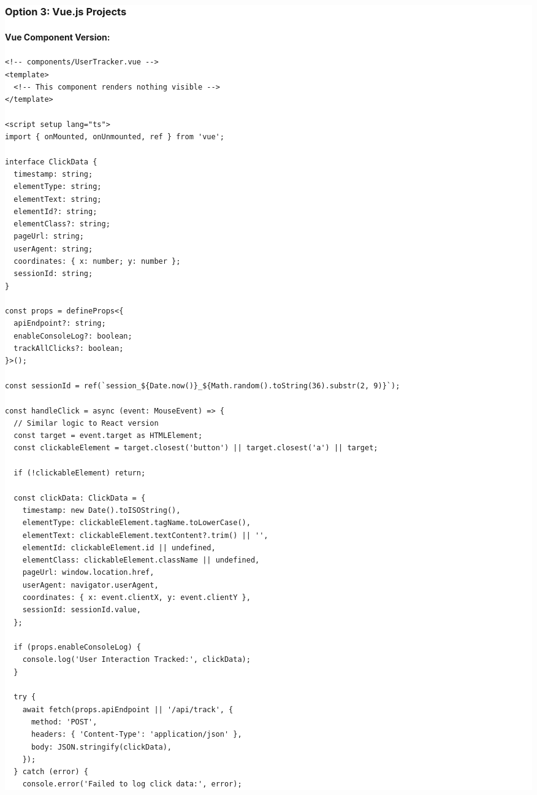 ### Option 3: Vue.js Projects

#### Vue Component Version:
```vue
<!-- components/UserTracker.vue -->
<template>
  <!-- This component renders nothing visible -->
</template>

<script setup lang="ts">
import { onMounted, onUnmounted, ref } from 'vue';

interface ClickData {
  timestamp: string;
  elementType: string;
  elementText: string;
  elementId?: string;
  elementClass?: string;
  pageUrl: string;
  userAgent: string;
  coordinates: { x: number; y: number };
  sessionId: string;
}

const props = defineProps<{
  apiEndpoint?: string;
  enableConsoleLog?: boolean;
  trackAllClicks?: boolean;
}>();

const sessionId = ref(`session_${Date.now()}_${Math.random().toString(36).substr(2, 9)}`);

const handleClick = async (event: MouseEvent) => {
  // Similar logic to React version
  const target = event.target as HTMLElement;
  const clickableElement = target.closest('button') || target.closest('a') || target;
  
  if (!clickableElement) return;
  
  const clickData: ClickData = {
    timestamp: new Date().toISOString(),
    elementType: clickableElement.tagName.toLowerCase(),
    elementText: clickableElement.textContent?.trim() || '',
    elementId: clickableElement.id || undefined,
    elementClass: clickableElement.className || undefined,
    pageUrl: window.location.href,
    userAgent: navigator.userAgent,
    coordinates: { x: event.clientX, y: event.clientY },
    sessionId: sessionId.value,
  };

  if (props.enableConsoleLog) {
    console.log('User Interaction Tracked:', clickData);
  }

  try {
    await fetch(props.apiEndpoint || '/api/track', {
      method: 'POST',
      headers: { 'Content-Type': 'application/json' },
      body: JSON.stringify(clickData),
    });
  } catch (error) {
    console.error('Failed to log click data:', error);
```